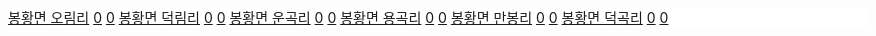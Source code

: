 
  <tr class="item">
    <td><a href="4617043033.html">봉황면 오림리</a></td>
    <td><a href="4617043033.html">0</a></td>
    <td><a href="4617043033.html">0</a></td>
  </tr>
    

  <tr class="item">
    <td><a href="4617043034.html">봉황면 덕림리</a></td>
    <td><a href="4617043034.html">0</a></td>
    <td><a href="4617043034.html">0</a></td>
  </tr>
    

  <tr class="item">
    <td><a href="4617043035.html">봉황면 운곡리</a></td>
    <td><a href="4617043035.html">0</a></td>
    <td><a href="4617043035.html">0</a></td>
  </tr>
    

  <tr class="item">
    <td><a href="4617043036.html">봉황면 용곡리</a></td>
    <td><a href="4617043036.html">0</a></td>
    <td><a href="4617043036.html">0</a></td>
  </tr>
    

  <tr class="item">
    <td><a href="4617043037.html">봉황면 만봉리</a></td>
    <td><a href="4617043037.html">0</a></td>
    <td><a href="4617043037.html">0</a></td>
  </tr>
    

  <tr class="item">
    <td><a href="4617043038.html">봉황면 덕곡리</a></td>
    <td><a href="4617043038.html">0</a></td>
    <td><a href="4617043038.html">0</a></td>
  </tr>
    


</table>
    